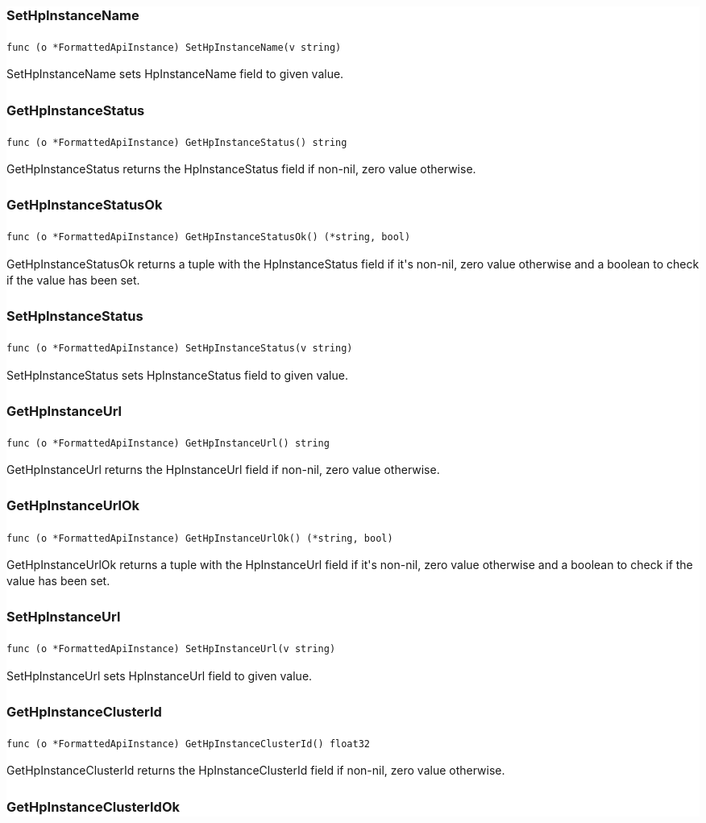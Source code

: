 ### SetHpInstanceName

`func (o *FormattedApiInstance) SetHpInstanceName(v string)`

SetHpInstanceName sets HpInstanceName field to given value.


### GetHpInstanceStatus

`func (o *FormattedApiInstance) GetHpInstanceStatus() string`

GetHpInstanceStatus returns the HpInstanceStatus field if non-nil, zero value otherwise.

### GetHpInstanceStatusOk

`func (o *FormattedApiInstance) GetHpInstanceStatusOk() (*string, bool)`

GetHpInstanceStatusOk returns a tuple with the HpInstanceStatus field if it's non-nil, zero value otherwise
and a boolean to check if the value has been set.

### SetHpInstanceStatus

`func (o *FormattedApiInstance) SetHpInstanceStatus(v string)`

SetHpInstanceStatus sets HpInstanceStatus field to given value.


### GetHpInstanceUrl

`func (o *FormattedApiInstance) GetHpInstanceUrl() string`

GetHpInstanceUrl returns the HpInstanceUrl field if non-nil, zero value otherwise.

### GetHpInstanceUrlOk

`func (o *FormattedApiInstance) GetHpInstanceUrlOk() (*string, bool)`

GetHpInstanceUrlOk returns a tuple with the HpInstanceUrl field if it's non-nil, zero value otherwise
and a boolean to check if the value has been set.

### SetHpInstanceUrl

`func (o *FormattedApiInstance) SetHpInstanceUrl(v string)`

SetHpInstanceUrl sets HpInstanceUrl field to given value.


### GetHpInstanceClusterId

`func (o *FormattedApiInstance) GetHpInstanceClusterId() float32`

GetHpInstanceClusterId returns the HpInstanceClusterId field if non-nil, zero value otherwise.

### GetHpInstanceClusterIdOk

